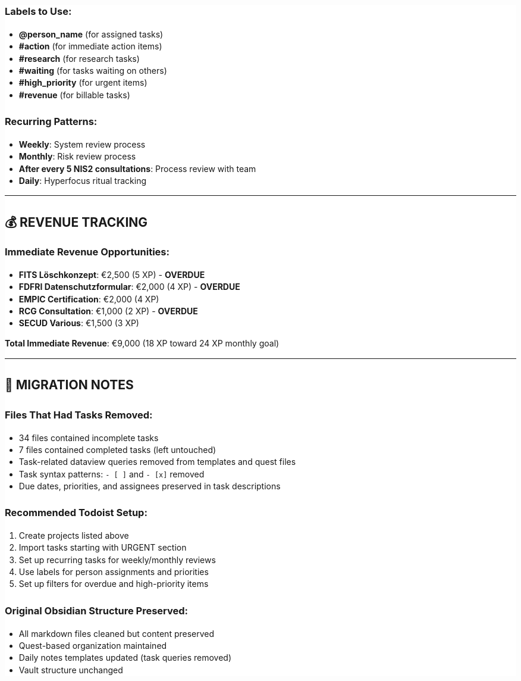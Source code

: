 ### Labels to Use:

- **@person_name** (for assigned tasks)
- **#action** (for immediate action items)
- **#research** (for research tasks)
- **#waiting** (for tasks waiting on others)
- **#high_priority** (for urgent items)
- **#revenue** (for billable tasks)

### Recurring Patterns:

- **Weekly**: System review process
- **Monthly**: Risk review process
- **After every 5 NIS2 consultations**: Process review with team
- **Daily**: Hyperfocus ritual tracking

---

## 💰 REVENUE TRACKING

### Immediate Revenue Opportunities:

- **FITS Löschkonzept**: €2,500 (5 XP) - **OVERDUE**
- **FDFRI Datenschutzformular**: €2,000 (4 XP) - **OVERDUE**
- **EMPIC Certification**: €2,000 (4 XP)
- **RCG Consultation**: €1,000 (2 XP) - **OVERDUE**
- **SECUD Various**: €1,500 (3 XP)

**Total Immediate Revenue**: €9,000 (18 XP toward 24 XP monthly goal)

---

## 📝 MIGRATION NOTES

### Files That Had Tasks Removed:

- 34 files contained incomplete tasks
- 7 files contained completed tasks (left untouched)
- Task-related dataview queries removed from templates and quest files
- Task syntax patterns: `- [ ]` and `- [x]` removed
- Due dates, priorities, and assignees preserved in task descriptions

### Recommended Todoist Setup:

1. Create projects listed above
2. Import tasks starting with URGENT section
3. Set up recurring tasks for weekly/monthly reviews
4. Use labels for person assignments and priorities
5. Set up filters for overdue and high-priority items

### Original Obsidian Structure Preserved:

- All markdown files cleaned but content preserved
- Quest-based organization maintained
- Daily notes templates updated (task queries removed)
- Vault structure unchanged

